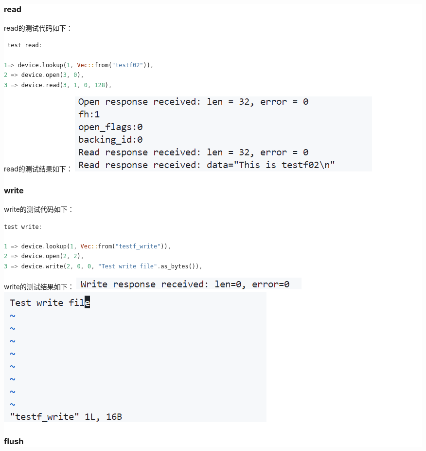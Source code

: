 ### read

read的测试代码如下：
```rust
 test read:

1=> device.lookup(1, Vec::from("testf02")),
2 => device.open(3, 0),
3 => device.read(3, 1, 0, 128),
```
read的测试结果如下：
![read](read.png)

### write

write的测试代码如下：
```rust
test write:

1 => device.lookup(1, Vec::from("testf_write")),
2 => device.open(2, 2),
3 => device.write(2, 0, 0, "Test write file".as_bytes()),
```
write的测试结果如下：
![write](write1.png)
![write](write2.png)

### flush
